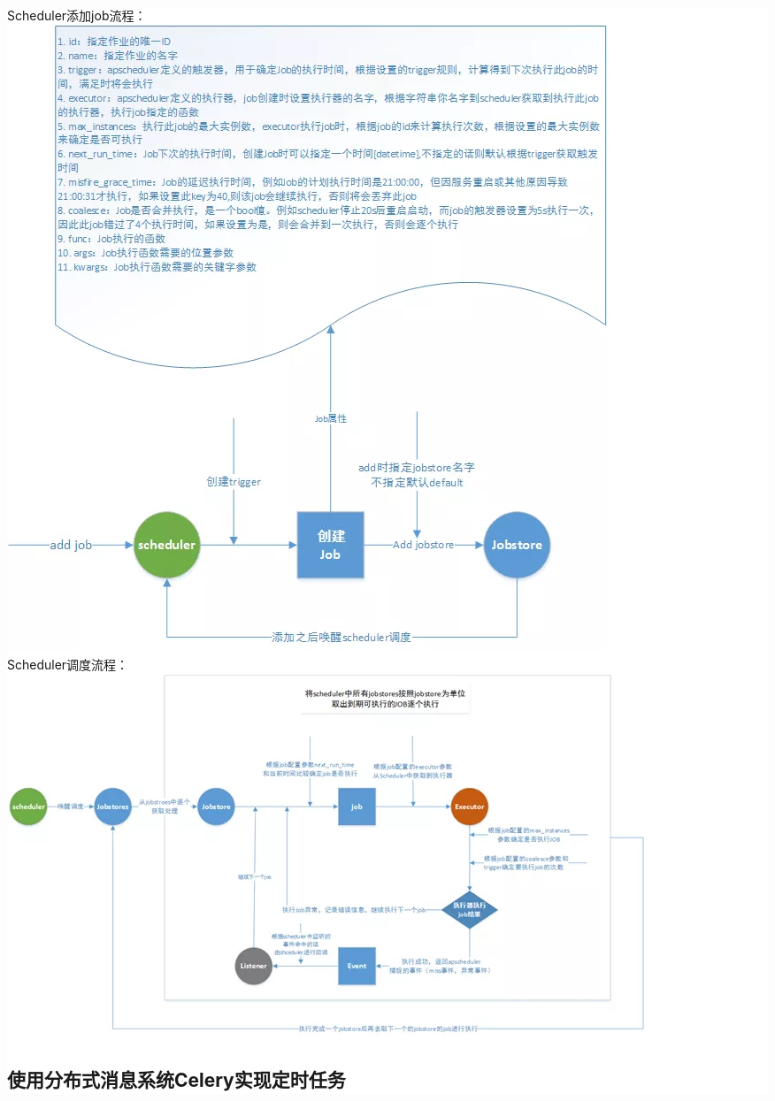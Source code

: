 Scheduler添加job流程：<br />![](./img/1631062634548-21b4802c-15da-4c8b-8809-a42914bacd41.webp)<br />Scheduler调度流程：<br />![](./img/1631062634478-6a530e50-2457-4d68-b81a-5ecbfc1b4894.webp)
<a name="sVwDL"></a>
## 使用分布式消息系统Celery实现定时任务